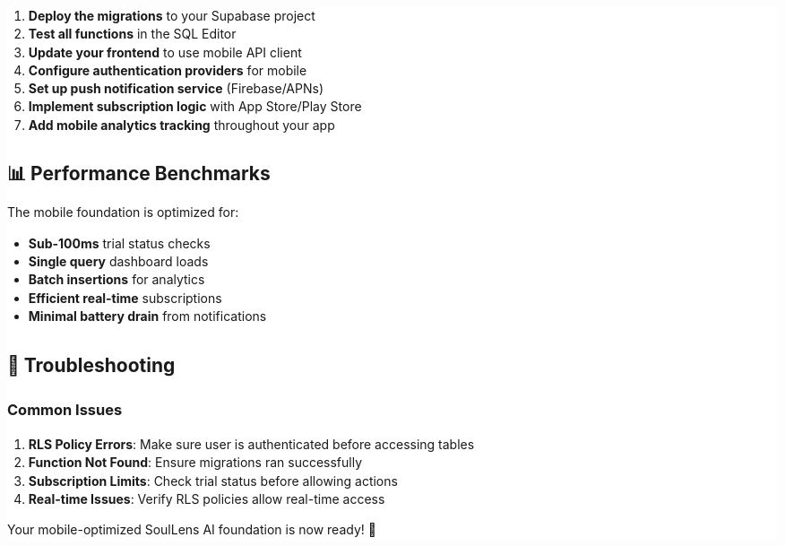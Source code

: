 1. **Deploy the migrations** to your Supabase project
2. **Test all functions** in the SQL Editor
3. **Update your frontend** to use mobile API client
4. **Configure authentication providers** for mobile
5. **Set up push notification service** (Firebase/APNs)
6. **Implement subscription logic** with App Store/Play Store
7. **Add mobile analytics tracking** throughout your app

## 📊 Performance Benchmarks

The mobile foundation is optimized for:
- **Sub-100ms** trial status checks
- **Single query** dashboard loads
- **Batch insertions** for analytics
- **Efficient real-time** subscriptions
- **Minimal battery drain** from notifications

## 🐛 Troubleshooting

### Common Issues
1. **RLS Policy Errors**: Make sure user is authenticated before accessing tables
2. **Function Not Found**: Ensure migrations ran successfully
3. **Subscription Limits**: Check trial status before allowing actions
4. **Real-time Issues**: Verify RLS policies allow real-time access

Your mobile-optimized SoulLens AI foundation is now ready! 🎉